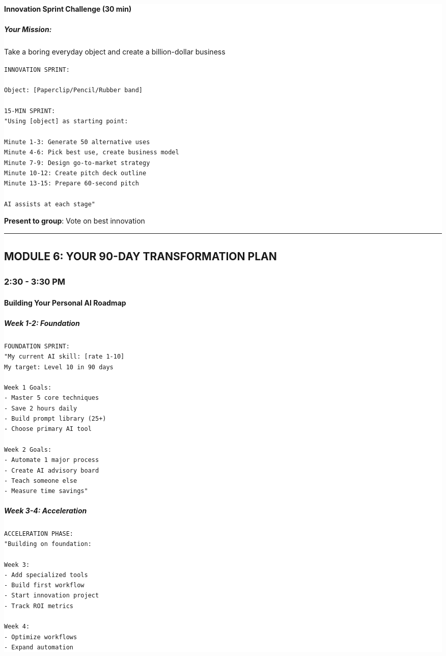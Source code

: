 #### Innovation Sprint Challenge (30 min)

##### Your Mission:
Take a boring everyday object and create a billion-dollar business

```prompt
INNOVATION SPRINT:

Object: [Paperclip/Pencil/Rubber band]

15-MIN SPRINT:
"Using [object] as starting point:

Minute 1-3: Generate 50 alternative uses
Minute 4-6: Pick best use, create business model
Minute 7-9: Design go-to-market strategy
Minute 10-12: Create pitch deck outline
Minute 13-15: Prepare 60-second pitch

AI assists at each stage"
```

**Present to group**: Vote on best innovation

---

## MODULE 6: YOUR 90-DAY TRANSFORMATION PLAN
### 2:30 - 3:30 PM

#### Building Your Personal AI Roadmap

##### Week 1-2: Foundation
```prompt
FOUNDATION SPRINT:
"My current AI skill: [rate 1-10]
My target: Level 10 in 90 days

Week 1 Goals:
- Master 5 core techniques
- Save 2 hours daily
- Build prompt library (25+)
- Choose primary AI tool

Week 2 Goals:
- Automate 1 major process
- Create AI advisory board
- Teach someone else
- Measure time savings"
```

##### Week 3-4: Acceleration
```prompt
ACCELERATION PHASE:
"Building on foundation:

Week 3:
- Add specialized tools
- Build first workflow
- Start innovation project
- Track ROI metrics

Week 4:
- Optimize workflows
- Expand automation
```